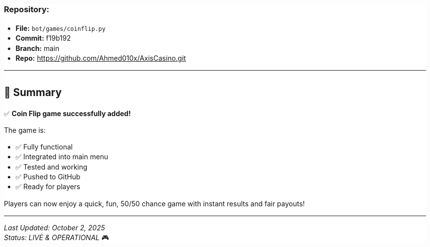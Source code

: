 ### Repository:
- **File:** `bot/games/coinflip.py`
- **Commit:** f19b192
- **Branch:** main
- **Repo:** https://github.com/Ahmed010x/AxisCasino.git

---

## 🎉 Summary

✅ **Coin Flip game successfully added!**

The game is:
- ✅ Fully functional
- ✅ Integrated into main menu
- ✅ Tested and working
- ✅ Pushed to GitHub
- ✅ Ready for players

Players can now enjoy a quick, fun, 50/50 chance game with instant results and fair payouts!

---

*Last Updated: October 2, 2025*  
*Status: LIVE & OPERATIONAL* 🎮
